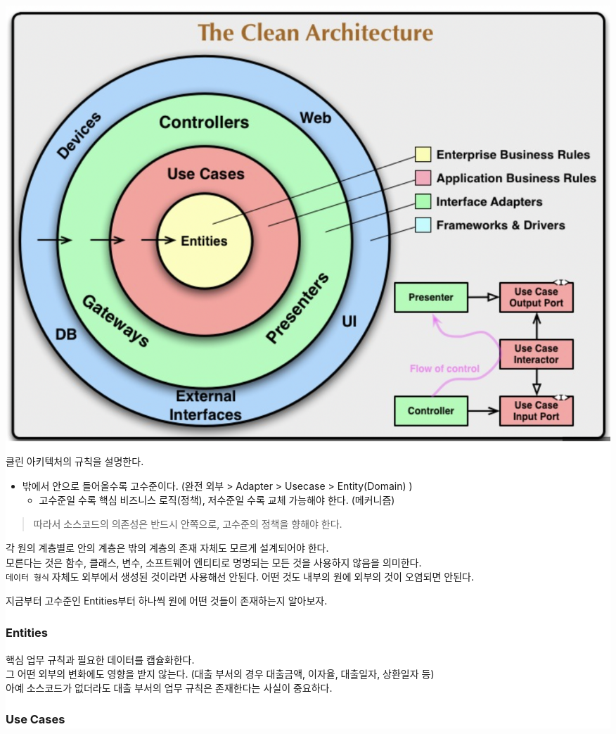 ![김현우_클린아키텍처.png](resources%2F%EA%B9%80%ED%98%84%EC%9A%B0_%ED%81%B4%EB%A6%B0%EC%95%84%ED%82%A4%ED%85%8D%EC%B2%98.png)

클린 아키텍처의 규칙을 설명한다.

* 밖에서 안으로 들어올수록 고수준이다. (완전 외부 > Adapter > Usecase > Entity(Domain) )<br>
  * 고수준일 수록 핵심 비즈니스 로직(정책), 저수준일 수록 교체 가능해야 한다. (메커니즘)

> 따라서 소스코드의 의존성은 반드시 안쪽으로, 고수준의 정책을 향해야 한다.

각 원의 계층별로 안의 계층은 밖의 계층의 존재 자체도 모르게 설계되어야 한다.<br>
모른다는 것은 함수, 클래스, 변수, 소프트웨어 엔티티로 명명되는 모든 것을 사용하지 않음을 의미한다.<br>
`데이터 형식` 자체도 외부에서 생성된 것이라면 사용해선 안된다. 어떤 것도 내부의 원에 외부의 것이 오염되면 안된다.<br>


지금부터 고수준인 Entities부터 하나씩 원에 어떤 것들이 존재하는지 알아보자.<br>

### Entities

핵심 업무 규칙과 필요한 데이터를 캡슐화한다.<br>
그 어떤 외부의 변화에도 영향을 받지 않는다. (대출 부서의 경우 대출금액, 이자율, 대출일자, 상환일자 등)<br>
아예 소스코드가 없더라도 대출 부서의 업무 규칙은 존재한다는 사실이 중요하다.<br>

### Use Cases
